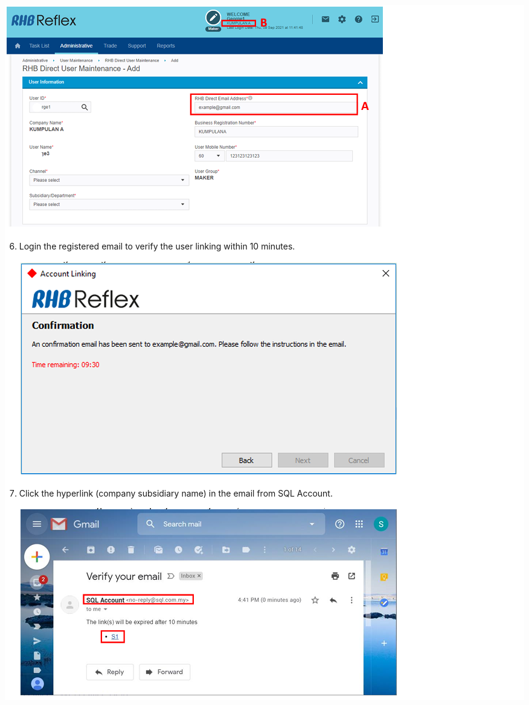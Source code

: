    ![11](../../../static/img/banking/11.png)

6. Login the registered email to verify the user linking within 10 minutes.

   ![12](../../../static/img/banking/12.png)

7. Click the hyperlink (company subsidiary name) in the email from SQL Account.

   ![13](../../../static/img/banking/13.png)
